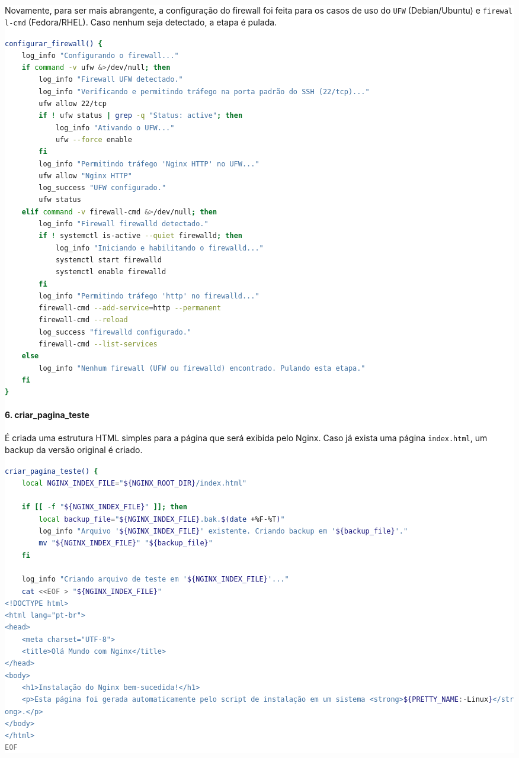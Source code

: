 Novamente, para ser mais abrangente, a configuração do firewall foi feita para os casos de uso do `UFW` (Debian/Ubuntu) e `firewall-cmd` (Fedora/RHEL). Caso nenhum seja detectado, a etapa é pulada.

```bash
configurar_firewall() {
    log_info "Configurando o firewall..."
    if command -v ufw &>/dev/null; then
        log_info "Firewall UFW detectado."
        log_info "Verificando e permitindo tráfego na porta padrão do SSH (22/tcp)..."
        ufw allow 22/tcp
        if ! ufw status | grep -q "Status: active"; then
            log_info "Ativando o UFW..."
            ufw --force enable
        fi
        log_info "Permitindo tráfego 'Nginx HTTP' no UFW..."
        ufw allow "Nginx HTTP"
        log_success "UFW configurado."
        ufw status
    elif command -v firewall-cmd &>/dev/null; then
        log_info "Firewall firewalld detectado."
        if ! systemctl is-active --quiet firewalld; then
            log_info "Iniciando e habilitando o firewalld..."
            systemctl start firewalld
            systemctl enable firewalld
        fi
        log_info "Permitindo tráfego 'http' no firewalld..."
        firewall-cmd --add-service=http --permanent
        firewall-cmd --reload
        log_success "firewalld configurado."
        firewall-cmd --list-services
    else
        log_info "Nenhum firewall (UFW ou firewalld) encontrado. Pulando esta etapa."
    fi
}
```

#### 6. criar\_pagina\_teste

É criada uma estrutura HTML simples para a página que será exibida pelo Nginx. Caso já exista uma página `index.html`, um backup da versão original é criado.

```bash
criar_pagina_teste() {
    local NGINX_INDEX_FILE="${NGINX_ROOT_DIR}/index.html"

    if [[ -f "${NGINX_INDEX_FILE}" ]]; then
        local backup_file="${NGINX_INDEX_FILE}.bak.$(date +%F-%T)"
        log_info "Arquivo '${NGINX_INDEX_FILE}' existente. Criando backup em '${backup_file}'."
        mv "${NGINX_INDEX_FILE}" "${backup_file}"
    fi

    log_info "Criando arquivo de teste em '${NGINX_INDEX_FILE}'..."
    cat <<EOF > "${NGINX_INDEX_FILE}"
<!DOCTYPE html>
<html lang="pt-br">
<head>
    <meta charset="UTF-8">
    <title>Olá Mundo com Nginx</title>
</head>
<body>
    <h1>Instalação do Nginx bem-sucedida!</h1>
    <p>Esta página foi gerada automaticamente pelo script de instalação em um sistema <strong>${PRETTY_NAME:-Linux}</strong>.</p>
</body>
</html>
EOF
```